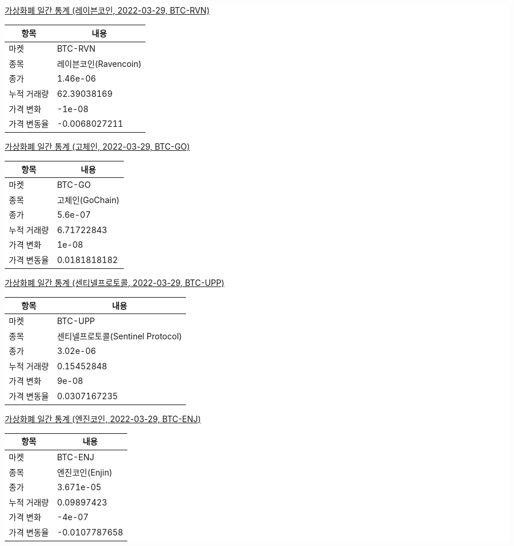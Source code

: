 
[가상화폐 일간 통계 (레이븐코인, 2022-03-29, BTC-RVN)](BTC-RVN-daily-candle-10days.html)

|항목|내용|
|--|--|
|마켓|BTC-RVN|
|종목|레이븐코인(Ravencoin)|
|종가|1.46e-06|
|누적 거래량|62.39038169|
|가격 변화|-1e-08|
|가격 변동율|-0.0068027211|


[가상화폐 일간 통계 (고체인, 2022-03-29, BTC-GO)](BTC-GO-daily-candle-10days.html)

|항목|내용|
|--|--|
|마켓|BTC-GO|
|종목|고체인(GoChain)|
|종가|5.6e-07|
|누적 거래량|6.71722843|
|가격 변화|1e-08|
|가격 변동율|0.0181818182|


[가상화폐 일간 통계 (센티넬프로토콜, 2022-03-29, BTC-UPP)](BTC-UPP-daily-candle-10days.html)

|항목|내용|
|--|--|
|마켓|BTC-UPP|
|종목|센티넬프로토콜(Sentinel Protocol)|
|종가|3.02e-06|
|누적 거래량|0.15452848|
|가격 변화|9e-08|
|가격 변동율|0.0307167235|


[가상화폐 일간 통계 (엔진코인, 2022-03-29, BTC-ENJ)](BTC-ENJ-daily-candle-10days.html)

|항목|내용|
|--|--|
|마켓|BTC-ENJ|
|종목|엔진코인(Enjin)|
|종가|3.671e-05|
|누적 거래량|0.09897423|
|가격 변화|-4e-07|
|가격 변동율|-0.0107787658|
